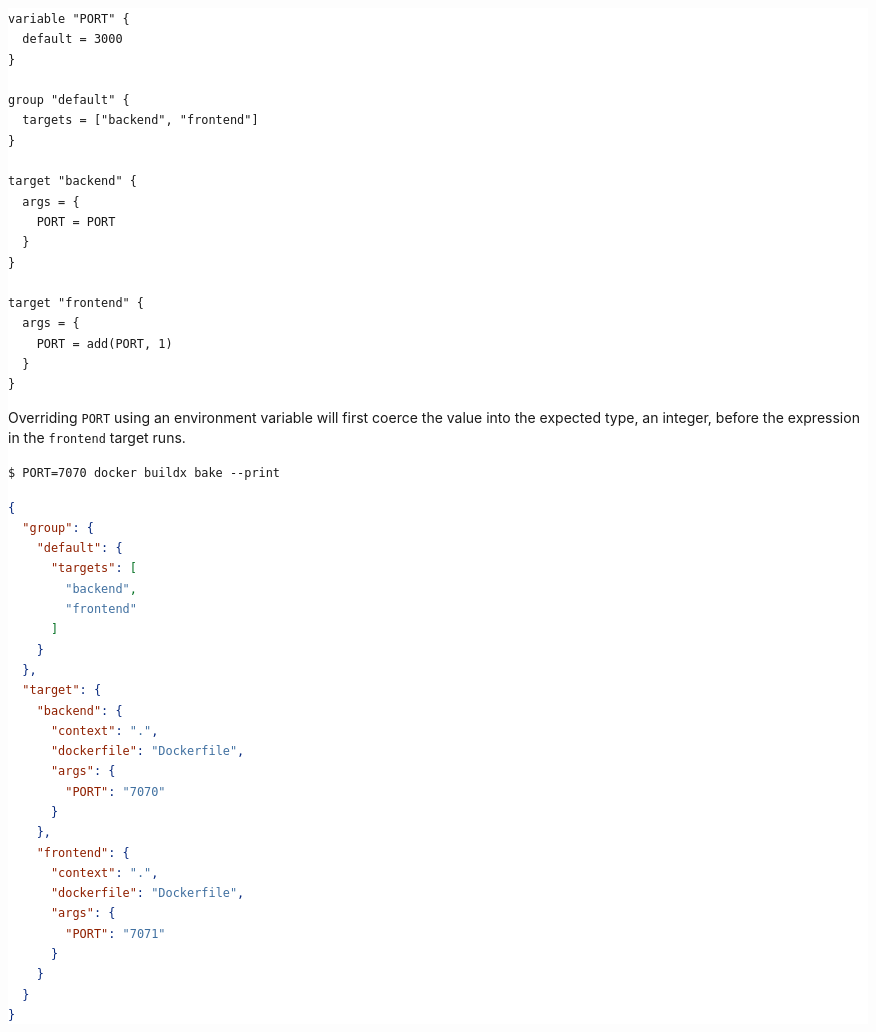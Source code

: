```hcl
variable "PORT" {
  default = 3000
}

group "default" {
  targets = ["backend", "frontend"]
}

target "backend" {
  args = {
    PORT = PORT
  }
}

target "frontend" {
  args = {
    PORT = add(PORT, 1)
  }
}
```

Overriding `PORT` using an environment variable will first coerce the value
into the expected type, an integer, before the expression in the `frontend`
target runs.

```console
$ PORT=7070 docker buildx bake --print
```

```json
{
  "group": {
    "default": {
      "targets": [
        "backend",
        "frontend"
      ]
    }
  },
  "target": {
    "backend": {
      "context": ".",
      "dockerfile": "Dockerfile",
      "args": {
        "PORT": "7070"
      }
    },
    "frontend": {
      "context": ".",
      "dockerfile": "Dockerfile",
      "args": {
        "PORT": "7071"
      }
    }
  }
}
```
